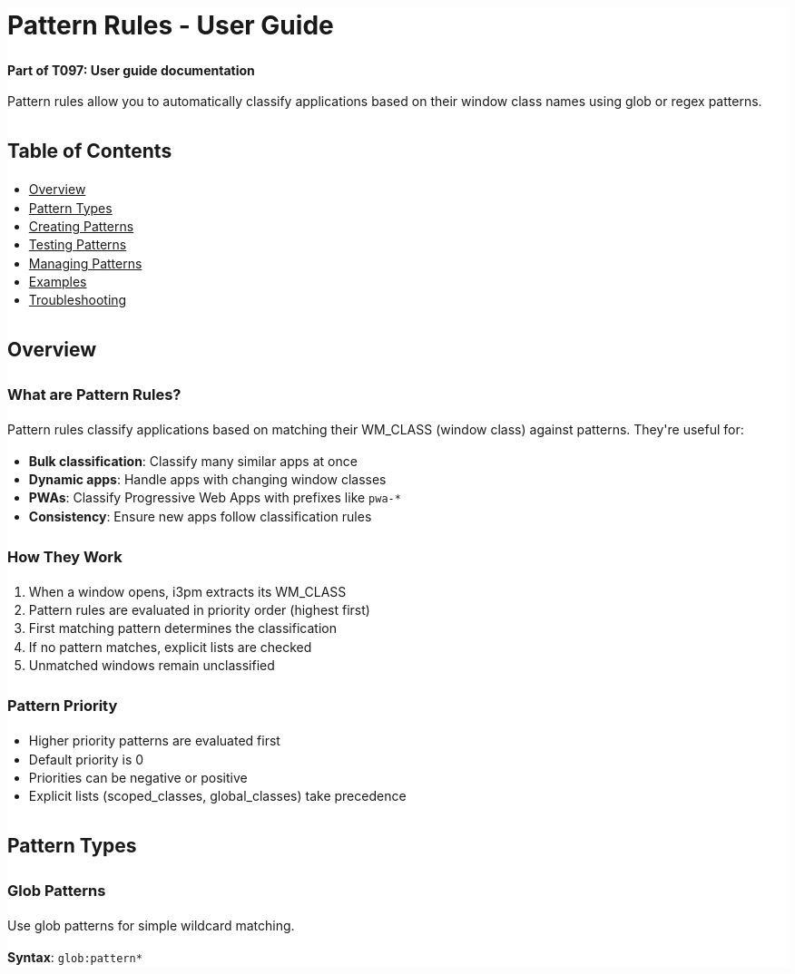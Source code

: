 # Pattern Rules - User Guide

**Part of T097: User guide documentation**

Pattern rules allow you to automatically classify applications based on their window class names using glob or regex patterns.

## Table of Contents

- [Overview](#overview)
- [Pattern Types](#pattern-types)
- [Creating Patterns](#creating-patterns)
- [Testing Patterns](#testing-patterns)
- [Managing Patterns](#managing-patterns)
- [Examples](#examples)
- [Troubleshooting](#troubleshooting)

## Overview

### What are Pattern Rules?

Pattern rules classify applications based on matching their WM_CLASS (window class) against patterns. They're useful for:

- **Bulk classification**: Classify many similar apps at once
- **Dynamic apps**: Handle apps with changing window classes
- **PWAs**: Classify Progressive Web Apps with prefixes like `pwa-*`
- **Consistency**: Ensure new apps follow classification rules

### How They Work

1. When a window opens, i3pm extracts its WM_CLASS
2. Pattern rules are evaluated in priority order (highest first)
3. First matching pattern determines the classification
4. If no pattern matches, explicit lists are checked
5. Unmatched windows remain unclassified

### Pattern Priority

- Higher priority patterns are evaluated first
- Default priority is 0
- Priorities can be negative or positive
- Explicit lists (scoped_classes, global_classes) take precedence

## Pattern Types

### Glob Patterns

Use glob patterns for simple wildcard matching.

**Syntax**: `glob:pattern*`
